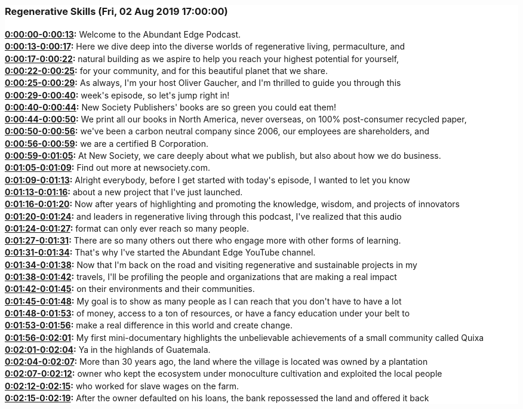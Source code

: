 ### Regenerative Skills  (Fri, 02 Aug 2019 17:00:00)
**[0:00:00-0:00:13](https://regenerativeskills.com/abundantedge-erik-ohlsen-1/#t=0:00:00):**  Welcome to the Abundant Edge Podcast.  
**[0:00:13-0:00:17](https://regenerativeskills.com/abundantedge-erik-ohlsen-1/#t=0:00:13):**  Here we dive deep into the diverse worlds of regenerative living, permaculture, and  
**[0:00:17-0:00:22](https://regenerativeskills.com/abundantedge-erik-ohlsen-1/#t=0:00:17):**  natural building as we aspire to help you reach your highest potential for yourself,  
**[0:00:22-0:00:25](https://regenerativeskills.com/abundantedge-erik-ohlsen-1/#t=0:00:22):**  for your community, and for this beautiful planet that we share.  
**[0:00:25-0:00:29](https://regenerativeskills.com/abundantedge-erik-ohlsen-1/#t=0:00:25):**  As always, I'm your host Oliver Gaucher, and I'm thrilled to guide you through this  
**[0:00:29-0:00:40](https://regenerativeskills.com/abundantedge-erik-ohlsen-1/#t=0:00:29):**  week's episode, so let's jump right in!  
**[0:00:40-0:00:44](https://regenerativeskills.com/abundantedge-erik-ohlsen-1/#t=0:00:40):**  New Society Publishers' books are so green you could eat them!  
**[0:00:44-0:00:50](https://regenerativeskills.com/abundantedge-erik-ohlsen-1/#t=0:00:44):**  We print all our books in North America, never overseas, on 100% post-consumer recycled paper,  
**[0:00:50-0:00:56](https://regenerativeskills.com/abundantedge-erik-ohlsen-1/#t=0:00:50):**  we've been a carbon neutral company since 2006, our employees are shareholders, and  
**[0:00:56-0:00:59](https://regenerativeskills.com/abundantedge-erik-ohlsen-1/#t=0:00:56):**  we are a certified B Corporation.  
**[0:00:59-0:01:05](https://regenerativeskills.com/abundantedge-erik-ohlsen-1/#t=0:00:59):**  At New Society, we care deeply about what we publish, but also about how we do business.  
**[0:01:05-0:01:09](https://regenerativeskills.com/abundantedge-erik-ohlsen-1/#t=0:01:05):**  Find out more at newsociety.com.  
**[0:01:09-0:01:13](https://regenerativeskills.com/abundantedge-erik-ohlsen-1/#t=0:01:09):**  Alright everybody, before I get started with today's episode, I wanted to let you know  
**[0:01:13-0:01:16](https://regenerativeskills.com/abundantedge-erik-ohlsen-1/#t=0:01:13):**  about a new project that I've just launched.  
**[0:01:16-0:01:20](https://regenerativeskills.com/abundantedge-erik-ohlsen-1/#t=0:01:16):**  Now after years of highlighting and promoting the knowledge, wisdom, and projects of innovators  
**[0:01:20-0:01:24](https://regenerativeskills.com/abundantedge-erik-ohlsen-1/#t=0:01:20):**  and leaders in regenerative living through this podcast, I've realized that this audio  
**[0:01:24-0:01:27](https://regenerativeskills.com/abundantedge-erik-ohlsen-1/#t=0:01:24):**  format can only ever reach so many people.  
**[0:01:27-0:01:31](https://regenerativeskills.com/abundantedge-erik-ohlsen-1/#t=0:01:27):**  There are so many others out there who engage more with other forms of learning.  
**[0:01:31-0:01:34](https://regenerativeskills.com/abundantedge-erik-ohlsen-1/#t=0:01:31):**  That's why I've started the Abundant Edge YouTube channel.  
**[0:01:34-0:01:38](https://regenerativeskills.com/abundantedge-erik-ohlsen-1/#t=0:01:34):**  Now that I'm back on the road and visiting regenerative and sustainable projects in my  
**[0:01:38-0:01:42](https://regenerativeskills.com/abundantedge-erik-ohlsen-1/#t=0:01:38):**  travels, I'll be profiling the people and organizations that are making a real impact  
**[0:01:42-0:01:45](https://regenerativeskills.com/abundantedge-erik-ohlsen-1/#t=0:01:42):**  on their environments and their communities.  
**[0:01:45-0:01:48](https://regenerativeskills.com/abundantedge-erik-ohlsen-1/#t=0:01:45):**  My goal is to show as many people as I can reach that you don't have to have a lot  
**[0:01:48-0:01:53](https://regenerativeskills.com/abundantedge-erik-ohlsen-1/#t=0:01:48):**  of money, access to a ton of resources, or have a fancy education under your belt to  
**[0:01:53-0:01:56](https://regenerativeskills.com/abundantedge-erik-ohlsen-1/#t=0:01:53):**  make a real difference in this world and create change.  
**[0:01:56-0:02:01](https://regenerativeskills.com/abundantedge-erik-ohlsen-1/#t=0:01:56):**  My first mini-documentary highlights the unbelievable achievements of a small community called Quixa  
**[0:02:01-0:02:04](https://regenerativeskills.com/abundantedge-erik-ohlsen-1/#t=0:02:01):**  Ya in the highlands of Guatemala.  
**[0:02:04-0:02:07](https://regenerativeskills.com/abundantedge-erik-ohlsen-1/#t=0:02:04):**  More than 30 years ago, the land where the village is located was owned by a plantation  
**[0:02:07-0:02:12](https://regenerativeskills.com/abundantedge-erik-ohlsen-1/#t=0:02:07):**  owner who kept the ecosystem under monoculture cultivation and exploited the local people  
**[0:02:12-0:02:15](https://regenerativeskills.com/abundantedge-erik-ohlsen-1/#t=0:02:12):**  who worked for slave wages on the farm.  
**[0:02:15-0:02:19](https://regenerativeskills.com/abundantedge-erik-ohlsen-1/#t=0:02:15):**  After the owner defaulted on his loans, the bank repossessed the land and offered it back  